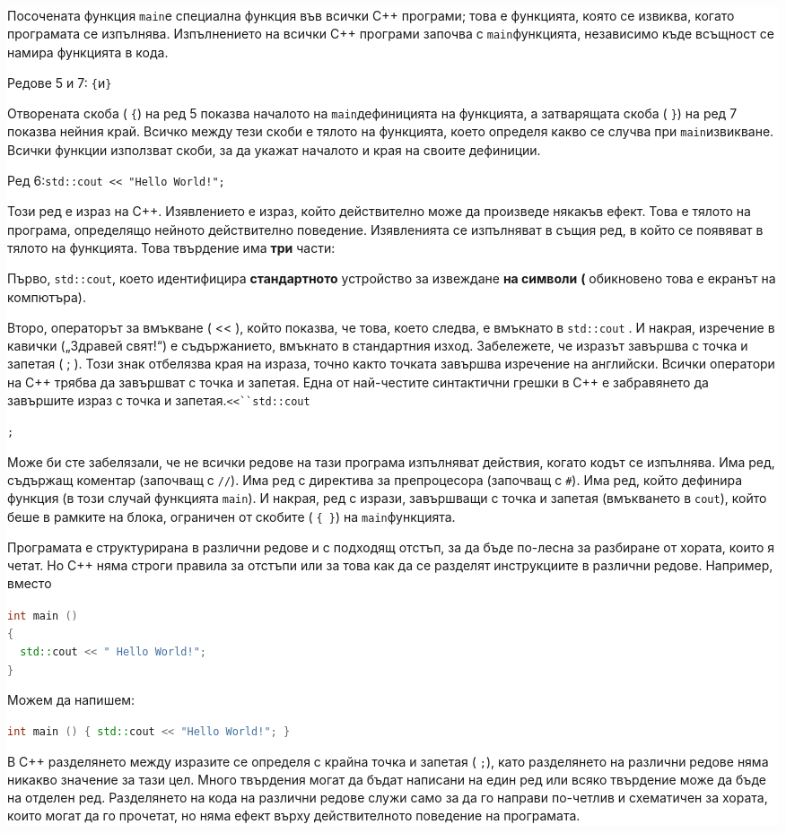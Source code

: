 Посочената функция `main`е специална функция във всички C++ програми; това е функцията, която се извиква, когато програмата се изпълнява. Изпълнението на всички C++ програми започва с `main`функцията, независимо къде всъщност се намира функцията в кода.

Редове 5 и 7: `{`и`}`

Отворената скоба ( `{`) на ред 5 показва началото на `main`дефиницията на функцията, а затварящата скоба ( `}`) на ред 7 показва нейния край. Всичко между тези скоби е тялото на функцията, което определя какво се случва при `main`извикване. Всички функции използват скоби, за да укажат началото и края на своите дефиниции.

Ред 6:`std::cout << "Hello World!";`

Този ред е израз на C++. Изявлението е израз, който действително може да произведе някакъв ефект. Това е тялото на програма, определящо нейното действително поведение. Изявленията се изпълняват в същия ред, в който се появяват в тялото на функцията. Това твърдение има **три**  части: 

Първо, `std::cout`, което идентифицира **стандартното** устройство за извеждане **на символи** **(** обикновено това е екранът на компютъра). 

Второ, операторът за вмъкване ( << ), който показва, че това, което следва, е вмъкнато в `std::cout` . И накрая, изречение в кавички („Здравей свят!“) е съдържанието, вмъкнато в стандартния изход. Забележете, че изразът завършва с точка и запетая ( ; ). Този знак отбелязва края на израза, точно както точката завършва изречение на английски. Всички оператори на C++ трябва да завършват с точка и запетая. Една от най-честите синтактични грешки в C++ е забравянето да завършите израз с точка и запетая.`<<``std::cout`  
  
`;`  

  
Може би сте забелязали, че не всички редове на тази програма изпълняват действия, когато кодът се изпълнява. Има ред, съдържащ коментар (започващ с `//`). Има ред с директива за препроцесора (започващ с `#`). Има ред, който дефинира функция (в този случай функцията `main`). И накрая, ред с изрази, завършващи с точка и запетая (вмъкването в `cout`), който беше в рамките на блока, ограничен от скобите ( `{ }`) на `main`функцията.

Програмата е структурирана в различни редове и с подходящ отстъп, за да бъде по-лесна за разбиране от хората, които я четат. Но C++ няма строги правила за отстъпи или за това как да се разделят инструкциите в различни редове. Например, вместо

```cpp
int main ()
{
  std::cout << " Hello World!";
}
```

Можем да напишем:

```cpp
int main () { std::cout << "Hello World!"; }
```

В C++ разделянето между изразите се определя с крайна точка и запетая ( `;`), като разделянето на различни редове няма никакво значение за тази цел. Много твърдения могат да бъдат написани на един ред или всяко твърдение може да бъде на отделен ред. Разделянето на кода на различни редове служи само за да го направи по-четлив и схематичен за хората, които могат да го прочетат, но няма ефект върху действителното поведение на програмата.  
  